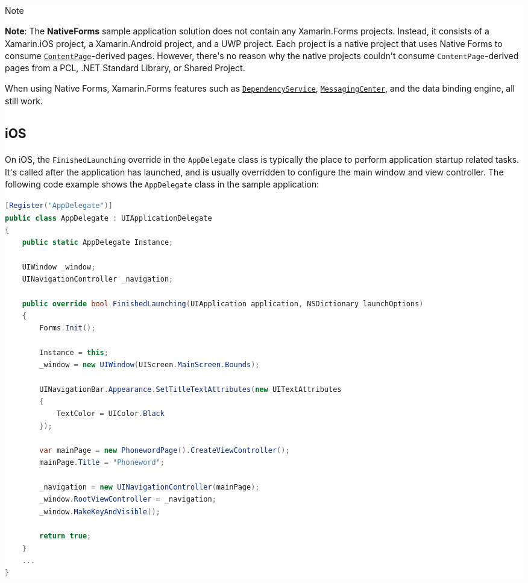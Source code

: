 > [!NOTE]
> **Note**: The **NativeForms** sample application solution does not contain any Xamarin.Forms projects. Instead, it consists of a Xamarin.iOS project, a Xamarin.Android project, and a UWP project. Each project is a native project that uses Native Forms to consume [`ContentPage`](https://developer.xamarin.com/api/type/Xamarin.Forms.ContentPage/)-derived pages. However, there's no reason why the native projects couldn't consume `ContentPage`-derived pages from a PCL, .NET Standard Library, or Shared Project.

When using Native Forms, Xamarin.Forms features such as [`DependencyService`](https://developer.xamarin.com/api/type/Xamarin.Forms.DependencyService/), [`MessagingCenter`](https://developer.xamarin.com/api/type/Xamarin.Forms.MessagingCenter/), and the data binding engine, all still work.

## iOS

On iOS, the `FinishedLaunching` override in the `AppDelegate` class is typically the place to perform application startup related tasks. It's called after the application has launched, and is usually overridden to configure the main window and view controller. The following code example shows the `AppDelegate` class in the sample application:

```csharp
[Register("AppDelegate")]
public class AppDelegate : UIApplicationDelegate
{
    public static AppDelegate Instance;

    UIWindow _window;
    UINavigationController _navigation;

    public override bool FinishedLaunching(UIApplication application, NSDictionary launchOptions)
    {
        Forms.Init();

        Instance = this;
        _window = new UIWindow(UIScreen.MainScreen.Bounds);

        UINavigationBar.Appearance.SetTitleTextAttributes(new UITextAttributes
        {
            TextColor = UIColor.Black
        });

        var mainPage = new PhonewordPage().CreateViewController();
        mainPage.Title = "Phoneword";

        _navigation = new UINavigationController(mainPage);
        _window.RootViewController = _navigation;
        _window.MakeKeyAndVisible();

        return true;
    }
    ...
}
```
